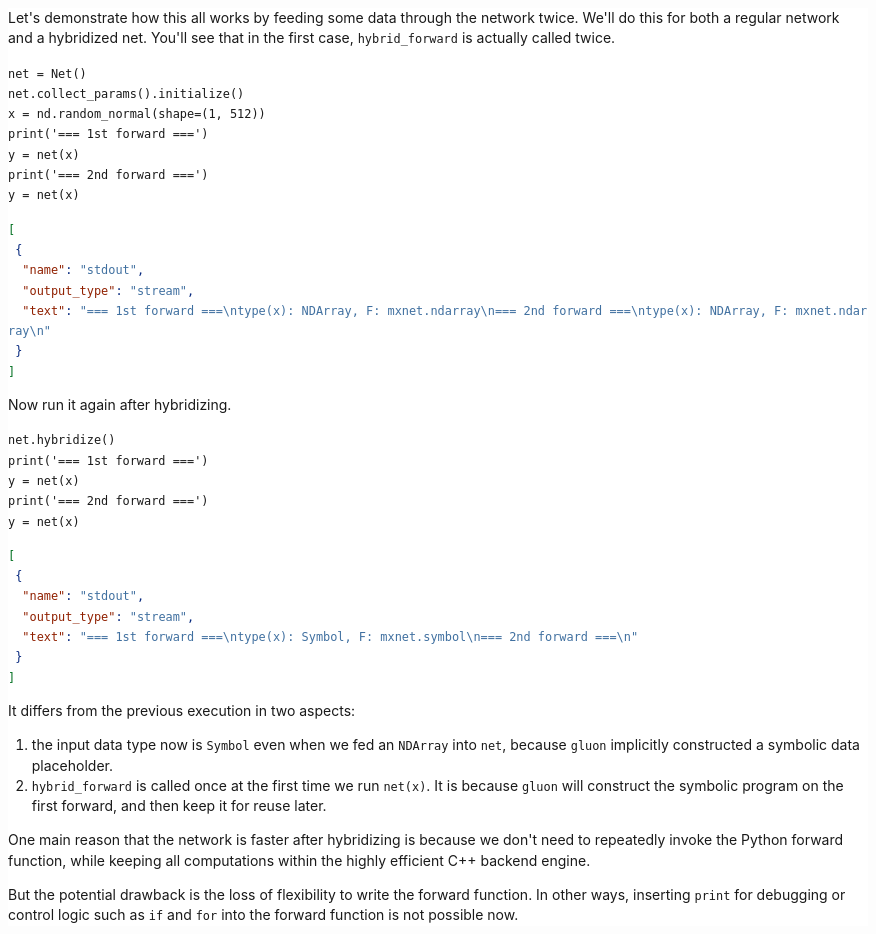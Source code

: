 Let's demonstrate how this all works by feeding some data through the network twice. We'll do this for both a regular network and a hybridized net. You'll see that in the first case, ``hybrid_forward`` is actually called twice.

```{.python .input  n=10}
net = Net()
net.collect_params().initialize()
x = nd.random_normal(shape=(1, 512))
print('=== 1st forward ===')
y = net(x)
print('=== 2nd forward ===')
y = net(x)
```

```{.json .output n=10}
[
 {
  "name": "stdout",
  "output_type": "stream",
  "text": "=== 1st forward ===\ntype(x): NDArray, F: mxnet.ndarray\n=== 2nd forward ===\ntype(x): NDArray, F: mxnet.ndarray\n"
 }
]
```

Now run it again after hybridizing.

```{.python .input  n=11}
net.hybridize()
print('=== 1st forward ===')
y = net(x)
print('=== 2nd forward ===')
y = net(x)
```

```{.json .output n=11}
[
 {
  "name": "stdout",
  "output_type": "stream",
  "text": "=== 1st forward ===\ntype(x): Symbol, F: mxnet.symbol\n=== 2nd forward ===\n"
 }
]
```

It differs from the previous execution in two aspects:

1. the input data type now is `Symbol` even when we fed an `NDArray` into `net`, because `gluon` implicitly constructed a symbolic data placeholder.
2. `hybrid_forward` is called once at the first time we run `net(x)`. It is because `gluon` will construct the symbolic program on the first forward, and then keep it for reuse later.

One main reason that the network is faster after hybridizing is because we don't need to repeatedly invoke the Python forward function, while keeping all computations within the highly efficient C++ backend engine.

But the potential drawback is the loss of flexibility to write the forward function. In other ways, inserting `print` for debugging or control logic such as `if` and `for` into the forward function is not possible now.
